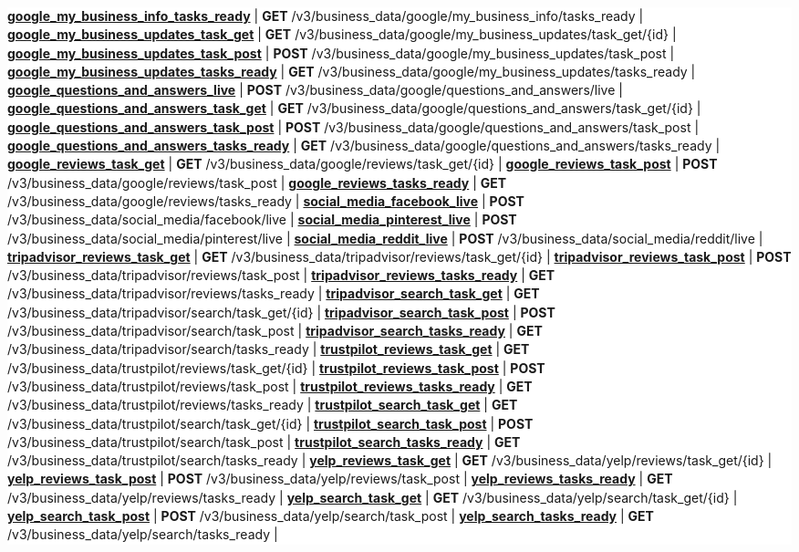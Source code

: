 [**google_my_business_info_tasks_ready**](BusinessDataApi.md#google_my_business_info_tasks_ready) | **GET** /v3/business_data/google/my_business_info/tasks_ready | 
[**google_my_business_updates_task_get**](BusinessDataApi.md#google_my_business_updates_task_get) | **GET** /v3/business_data/google/my_business_updates/task_get/{id} | 
[**google_my_business_updates_task_post**](BusinessDataApi.md#google_my_business_updates_task_post) | **POST** /v3/business_data/google/my_business_updates/task_post | 
[**google_my_business_updates_tasks_ready**](BusinessDataApi.md#google_my_business_updates_tasks_ready) | **GET** /v3/business_data/google/my_business_updates/tasks_ready | 
[**google_questions_and_answers_live**](BusinessDataApi.md#google_questions_and_answers_live) | **POST** /v3/business_data/google/questions_and_answers/live | 
[**google_questions_and_answers_task_get**](BusinessDataApi.md#google_questions_and_answers_task_get) | **GET** /v3/business_data/google/questions_and_answers/task_get/{id} | 
[**google_questions_and_answers_task_post**](BusinessDataApi.md#google_questions_and_answers_task_post) | **POST** /v3/business_data/google/questions_and_answers/task_post | 
[**google_questions_and_answers_tasks_ready**](BusinessDataApi.md#google_questions_and_answers_tasks_ready) | **GET** /v3/business_data/google/questions_and_answers/tasks_ready | 
[**google_reviews_task_get**](BusinessDataApi.md#google_reviews_task_get) | **GET** /v3/business_data/google/reviews/task_get/{id} | 
[**google_reviews_task_post**](BusinessDataApi.md#google_reviews_task_post) | **POST** /v3/business_data/google/reviews/task_post | 
[**google_reviews_tasks_ready**](BusinessDataApi.md#google_reviews_tasks_ready) | **GET** /v3/business_data/google/reviews/tasks_ready | 
[**social_media_facebook_live**](BusinessDataApi.md#social_media_facebook_live) | **POST** /v3/business_data/social_media/facebook/live | 
[**social_media_pinterest_live**](BusinessDataApi.md#social_media_pinterest_live) | **POST** /v3/business_data/social_media/pinterest/live | 
[**social_media_reddit_live**](BusinessDataApi.md#social_media_reddit_live) | **POST** /v3/business_data/social_media/reddit/live | 
[**tripadvisor_reviews_task_get**](BusinessDataApi.md#tripadvisor_reviews_task_get) | **GET** /v3/business_data/tripadvisor/reviews/task_get/{id} | 
[**tripadvisor_reviews_task_post**](BusinessDataApi.md#tripadvisor_reviews_task_post) | **POST** /v3/business_data/tripadvisor/reviews/task_post | 
[**tripadvisor_reviews_tasks_ready**](BusinessDataApi.md#tripadvisor_reviews_tasks_ready) | **GET** /v3/business_data/tripadvisor/reviews/tasks_ready | 
[**tripadvisor_search_task_get**](BusinessDataApi.md#tripadvisor_search_task_get) | **GET** /v3/business_data/tripadvisor/search/task_get/{id} | 
[**tripadvisor_search_task_post**](BusinessDataApi.md#tripadvisor_search_task_post) | **POST** /v3/business_data/tripadvisor/search/task_post | 
[**tripadvisor_search_tasks_ready**](BusinessDataApi.md#tripadvisor_search_tasks_ready) | **GET** /v3/business_data/tripadvisor/search/tasks_ready | 
[**trustpilot_reviews_task_get**](BusinessDataApi.md#trustpilot_reviews_task_get) | **GET** /v3/business_data/trustpilot/reviews/task_get/{id} | 
[**trustpilot_reviews_task_post**](BusinessDataApi.md#trustpilot_reviews_task_post) | **POST** /v3/business_data/trustpilot/reviews/task_post | 
[**trustpilot_reviews_tasks_ready**](BusinessDataApi.md#trustpilot_reviews_tasks_ready) | **GET** /v3/business_data/trustpilot/reviews/tasks_ready | 
[**trustpilot_search_task_get**](BusinessDataApi.md#trustpilot_search_task_get) | **GET** /v3/business_data/trustpilot/search/task_get/{id} | 
[**trustpilot_search_task_post**](BusinessDataApi.md#trustpilot_search_task_post) | **POST** /v3/business_data/trustpilot/search/task_post | 
[**trustpilot_search_tasks_ready**](BusinessDataApi.md#trustpilot_search_tasks_ready) | **GET** /v3/business_data/trustpilot/search/tasks_ready | 
[**yelp_reviews_task_get**](BusinessDataApi.md#yelp_reviews_task_get) | **GET** /v3/business_data/yelp/reviews/task_get/{id} | 
[**yelp_reviews_task_post**](BusinessDataApi.md#yelp_reviews_task_post) | **POST** /v3/business_data/yelp/reviews/task_post | 
[**yelp_reviews_tasks_ready**](BusinessDataApi.md#yelp_reviews_tasks_ready) | **GET** /v3/business_data/yelp/reviews/tasks_ready | 
[**yelp_search_task_get**](BusinessDataApi.md#yelp_search_task_get) | **GET** /v3/business_data/yelp/search/task_get/{id} | 
[**yelp_search_task_post**](BusinessDataApi.md#yelp_search_task_post) | **POST** /v3/business_data/yelp/search/task_post | 
[**yelp_search_tasks_ready**](BusinessDataApi.md#yelp_search_tasks_ready) | **GET** /v3/business_data/yelp/search/tasks_ready | 